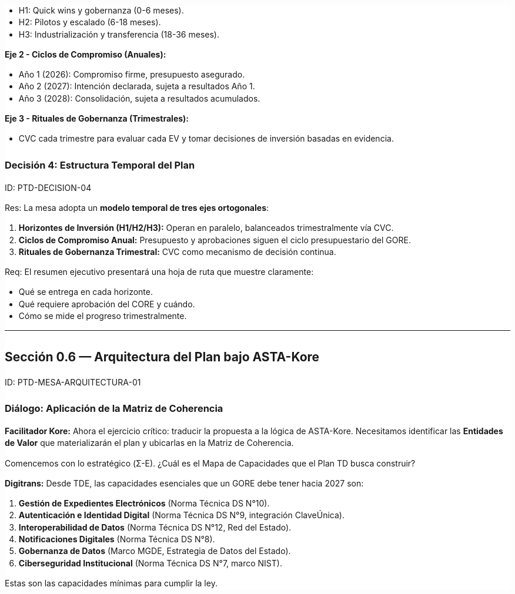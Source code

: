 - H1: Quick wins y gobernanza (0-6 meses).
- H2: Pilotos y escalado (6-18 meses).
- H3: Industrialización y transferencia (18-36 meses).

**Eje 2 - Ciclos de Compromiso (Anuales):**

- Año 1 (2026): Compromiso firme, presupuesto asegurado.
- Año 2 (2027): Intención declarada, sujeta a resultados Año 1.
- Año 3 (2028): Consolidación, sujeta a resultados acumulados.

**Eje 3 - Rituales de Gobernanza (Trimestrales):**

- CVC cada trimestre para evaluar cada EV y tomar decisiones de inversión basadas en evidencia.

### Decisión 4: Estructura Temporal del Plan

ID: PTD-DECISION-04

Res: La mesa adopta un **modelo temporal de tres ejes ortogonales**:

1. **Horizontes de Inversión (H1/H2/H3):** Operan en paralelo, balanceados trimestralmente vía CVC.
2. **Ciclos de Compromiso Anual:** Presupuesto y aprobaciones siguen el ciclo presupuestario del GORE.
3. **Rituales de Gobernanza Trimestral:** CVC como mecanismo de decisión continua.

Req: El resumen ejecutivo presentará una hoja de ruta que muestre claramente:

- Qué se entrega en cada horizonte.
- Qué requiere aprobación del CORE y cuándo.
- Cómo se mide el progreso trimestralmente.

---

## Sección 0.6 — Arquitectura del Plan bajo ASTA-Kore

ID: PTD-MESA-ARQUITECTURA-01

### Diálogo: Aplicación de la Matriz de Coherencia

**Facilitador Kore:** Ahora el ejercicio crítico: traducir la propuesta a la lógica de ASTA-Kore. Necesitamos identificar las **Entidades de Valor** que materializarán el plan y ubicarlas en la Matriz de Coherencia.

Comencemos con lo estratégico (Σ-E). ¿Cuál es el Mapa de Capacidades que el Plan TD busca construir?

**Digitrans:** Desde TDE, las capacidades esenciales que un GORE debe tener hacia 2027 son:

1. **Gestión de Expedientes Electrónicos** (Norma Técnica DS N°10).
2. **Autenticación e Identidad Digital** (Norma Técnica DS N°9, integración ClaveÚnica).
3. **Interoperabilidad de Datos** (Norma Técnica DS N°12, Red del Estado).
4. **Notificaciones Digitales** (Norma Técnica DS N°8).
5. **Gobernanza de Datos** (Marco MGDE, Estrategia de Datos del Estado).
6. **Ciberseguridad Institucional** (Norma Técnica DS N°7, marco NIST).

Estas son las capacidades mínimas para cumplir la ley.
